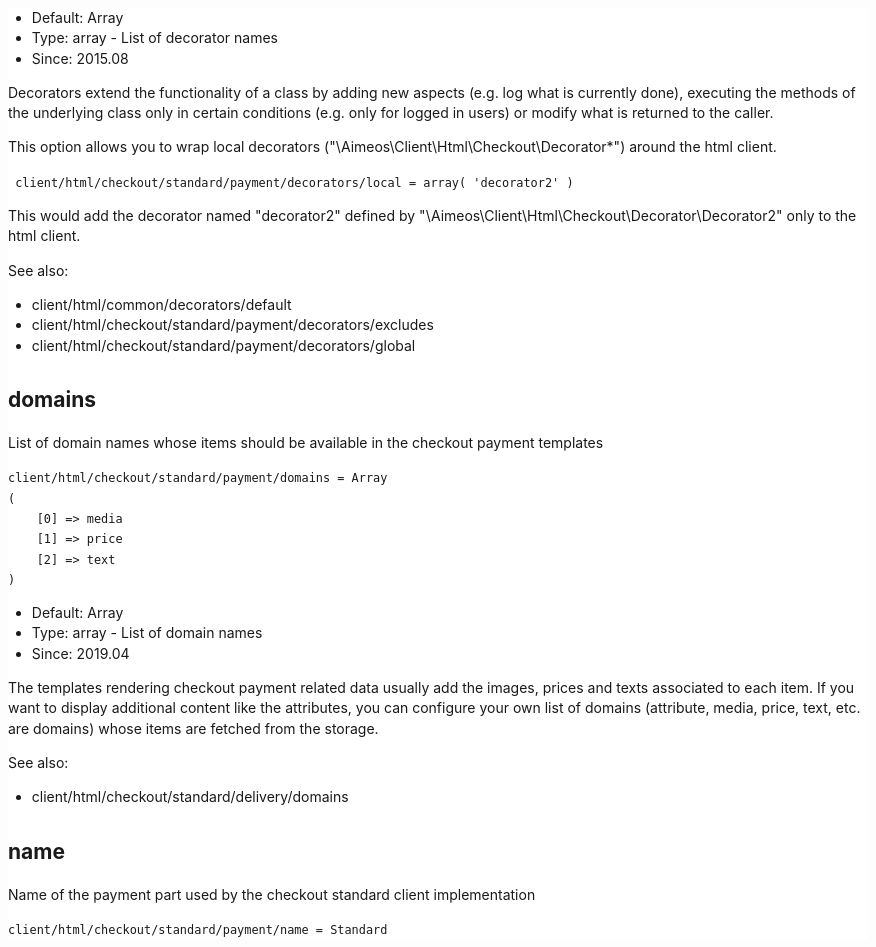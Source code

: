 * Default: Array
* Type: array - List of decorator names
* Since: 2015.08

Decorators extend the functionality of a class by adding new aspects
(e.g. log what is currently done), executing the methods of the underlying
class only in certain conditions (e.g. only for logged in users) or
modify what is returned to the caller.

This option allows you to wrap local decorators
("\Aimeos\Client\Html\Checkout\Decorator\*") around the html client.

```
 client/html/checkout/standard/payment/decorators/local = array( 'decorator2' )
```

This would add the decorator named "decorator2" defined by
"\Aimeos\Client\Html\Checkout\Decorator\Decorator2" only to the html client.

See also:

* client/html/common/decorators/default
* client/html/checkout/standard/payment/decorators/excludes
* client/html/checkout/standard/payment/decorators/global

## domains

List of domain names whose items should be available in the checkout payment templates

```
client/html/checkout/standard/payment/domains = Array
(
    [0] => media
    [1] => price
    [2] => text
)
```

* Default: Array
* Type: array - List of domain names
* Since: 2019.04

The templates rendering checkout payment related data usually add the
images, prices and texts associated to each item. If you want to display
additional content like the attributes, you can configure your own list
of domains (attribute, media, price, text, etc. are domains) whose items
are fetched from the storage.

See also:

* client/html/checkout/standard/delivery/domains

## name

Name of the payment part used by the checkout standard client implementation

```
client/html/checkout/standard/payment/name = Standard
```
